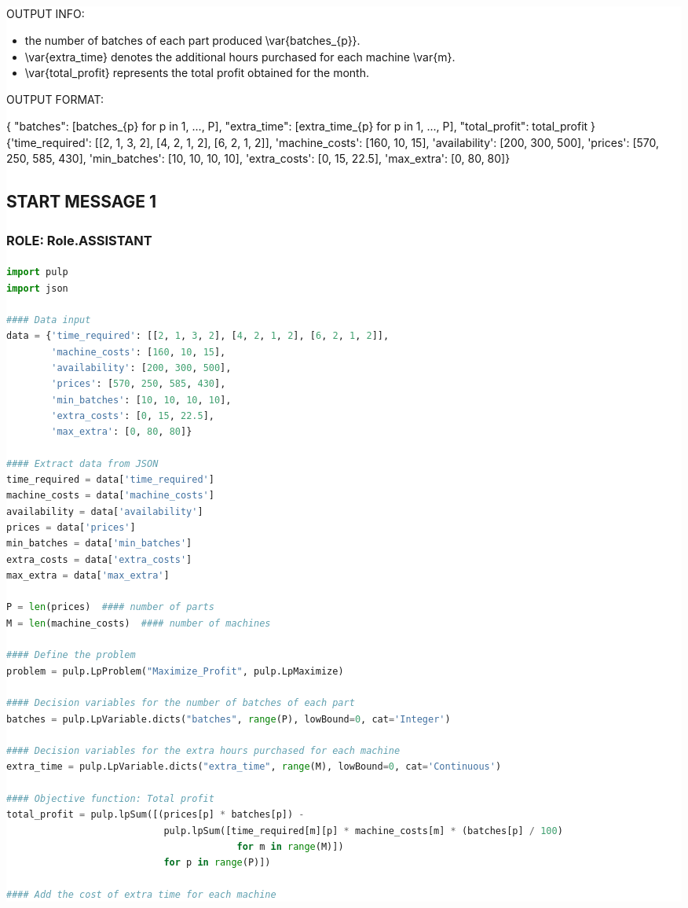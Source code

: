OUTPUT INFO:

- the number of batches of each part produced \var{batches_{p}}.
- \var{extra_time} denotes the additional hours purchased for each machine \var{m}.
- \var{total_profit} represents the total profit obtained for the month.

OUTPUT FORMAT:

{
    "batches": [batches_{p} for p in 1, ..., P],
    "extra_time": [extra_time_{p} for p in 1, ..., P],
    "total_profit": total_profit
}
</DESCRIPTION>
<DATA>
{'time_required': [[2, 1, 3, 2], [4, 2, 1, 2], [6, 2, 1, 2]], 'machine_costs': [160, 10, 15], 'availability': [200, 300, 500], 'prices': [570, 250, 585, 430], 'min_batches': [10, 10, 10, 10], 'extra_costs': [0, 15, 22.5], 'max_extra': [0, 80, 80]}</DATA>


## START MESSAGE 1 
### ROLE: Role.ASSISTANT
```python
import pulp
import json

#### Data input
data = {'time_required': [[2, 1, 3, 2], [4, 2, 1, 2], [6, 2, 1, 2]], 
        'machine_costs': [160, 10, 15], 
        'availability': [200, 300, 500], 
        'prices': [570, 250, 585, 430], 
        'min_batches': [10, 10, 10, 10], 
        'extra_costs': [0, 15, 22.5], 
        'max_extra': [0, 80, 80]}

#### Extract data from JSON
time_required = data['time_required']
machine_costs = data['machine_costs']
availability = data['availability']
prices = data['prices']
min_batches = data['min_batches']
extra_costs = data['extra_costs']
max_extra = data['max_extra']

P = len(prices)  #### number of parts
M = len(machine_costs)  #### number of machines

#### Define the problem
problem = pulp.LpProblem("Maximize_Profit", pulp.LpMaximize)

#### Decision variables for the number of batches of each part
batches = pulp.LpVariable.dicts("batches", range(P), lowBound=0, cat='Integer')

#### Decision variables for the extra hours purchased for each machine
extra_time = pulp.LpVariable.dicts("extra_time", range(M), lowBound=0, cat='Continuous')

#### Objective function: Total profit
total_profit = pulp.lpSum([(prices[p] * batches[p]) - 
                            pulp.lpSum([time_required[m][p] * machine_costs[m] * (batches[p] / 100) 
                                         for m in range(M)]) 
                            for p in range(P)])

#### Add the cost of extra time for each machine
```
